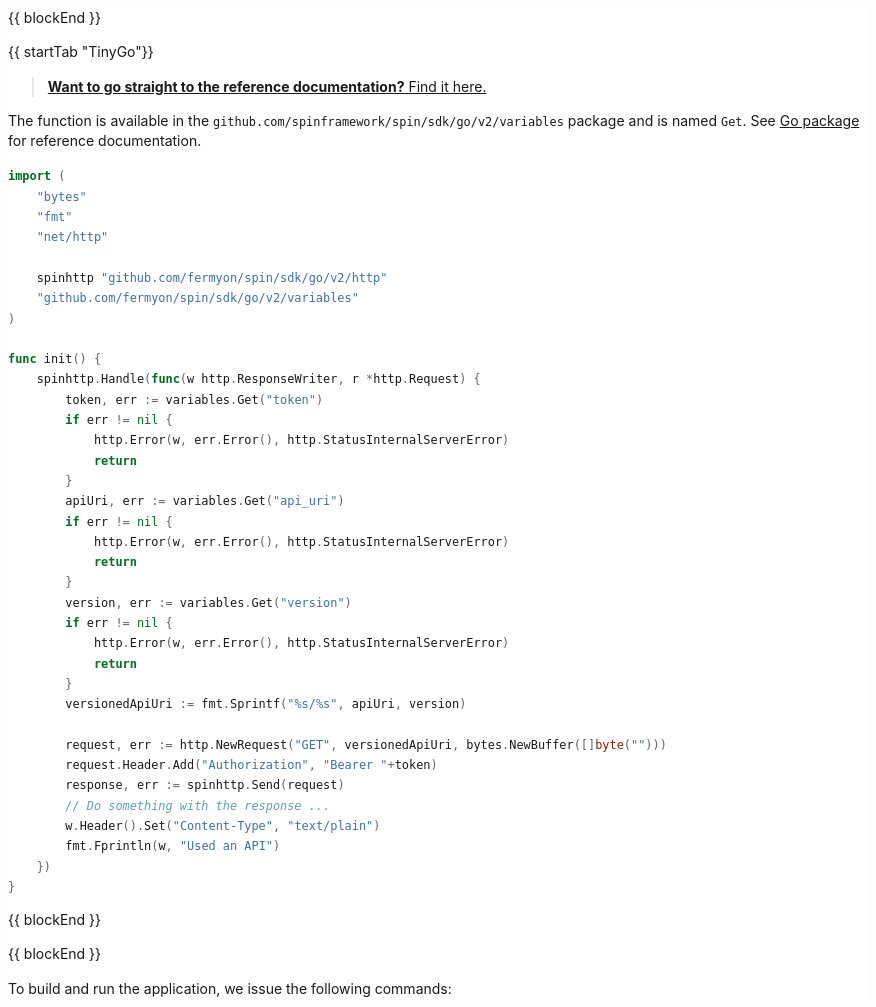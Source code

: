 {{ blockEnd }}

{{ startTab "TinyGo"}}

> [**Want to go straight to the reference documentation?**  Find it here.](https://pkg.go.dev/github.com/fermyon/spin/sdk/go/v2@v2.0.0/variables)

The function is available in the `github.com/spinframework/spin/sdk/go/v2/variables` package and is named `Get`. See [Go package](https://pkg.go.dev/github.com/fermyon/spin/sdk/go/v2/variables) for reference documentation.

```go
import (
	"bytes"
	"fmt"
	"net/http"

	spinhttp "github.com/fermyon/spin/sdk/go/v2/http"
	"github.com/fermyon/spin/sdk/go/v2/variables"
)

func init() {
	spinhttp.Handle(func(w http.ResponseWriter, r *http.Request) {
		token, err := variables.Get("token")
		if err != nil {
			http.Error(w, err.Error(), http.StatusInternalServerError)
			return
		}
		apiUri, err := variables.Get("api_uri")
		if err != nil {
			http.Error(w, err.Error(), http.StatusInternalServerError)
			return
		}
		version, err := variables.Get("version")
		if err != nil {
			http.Error(w, err.Error(), http.StatusInternalServerError)
			return
		}
		versionedApiUri := fmt.Sprintf("%s/%s", apiUri, version)

		request, err := http.NewRequest("GET", versionedApiUri, bytes.NewBuffer([]byte("")))
		request.Header.Add("Authorization", "Bearer "+token)
		response, err := spinhttp.Send(request)
		// Do something with the response ...
		w.Header().Set("Content-Type", "text/plain")
		fmt.Fprintln(w, "Used an API")
	})
}
```

{{ blockEnd }}

{{ blockEnd }}

To build and run the application, we issue the following commands:
